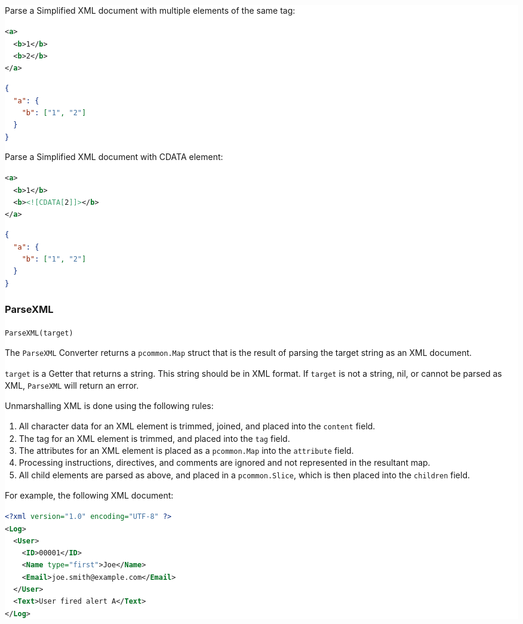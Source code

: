Parse a Simplified XML document with multiple elements of the same tag:

```xml
<a>
  <b>1</b>
  <b>2</b>
</a>
```

```json
{
  "a": {
    "b": ["1", "2"]
  }
}
```

Parse a Simplified XML document with CDATA element:

```xml
<a>
  <b>1</b>
  <b><![CDATA[2]]></b>
</a>
```

```json
{
  "a": {
    "b": ["1", "2"]
  }
}
```

### ParseXML

`ParseXML(target)`

The `ParseXML` Converter returns a `pcommon.Map` struct that is the result of parsing the target string as an XML document.

`target` is a Getter that returns a string. This string should be in XML format.
If `target` is not a string, nil, or cannot be parsed as XML, `ParseXML` will return an error.

Unmarshalling XML is done using the following rules:
1. All character data for an XML element is trimmed, joined, and placed into the `content` field.
2. The tag for an XML element is trimmed, and placed into the `tag` field.
3. The attributes for an XML element is placed as a `pcommon.Map` into the `attribute` field.
4. Processing instructions, directives, and comments are ignored and not represented in the resultant map.
5. All child elements are parsed as above, and placed in a `pcommon.Slice`, which is then placed into the `children` field.

For example, the following XML document:
```xml
<?xml version="1.0" encoding="UTF-8" ?>
<Log>
  <User>
    <ID>00001</ID>
    <Name type="first">Joe</Name>
    <Email>joe.smith@example.com</Email>
  </User>
  <Text>User fired alert A</Text>
</Log>
```
